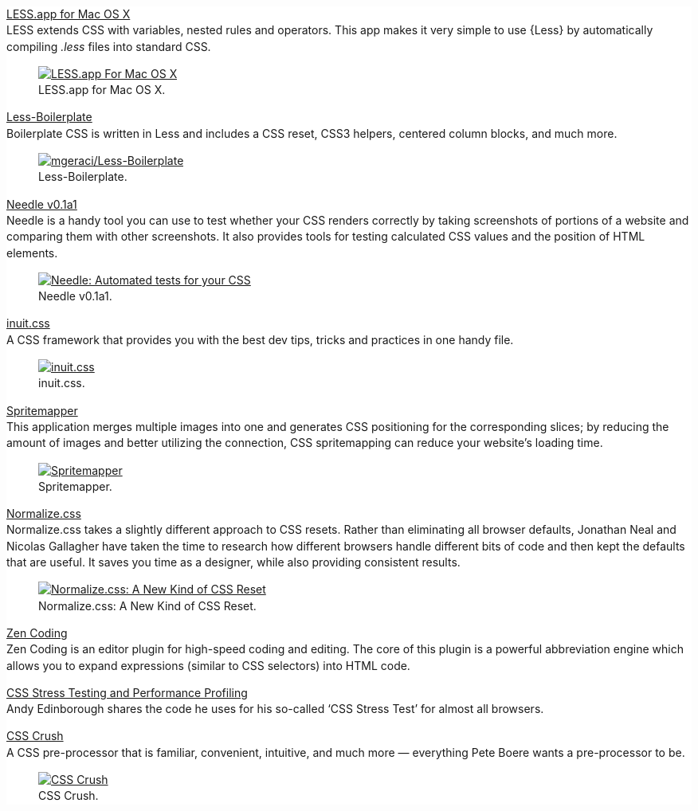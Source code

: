 <a href="https://incident57.com/less/">LESS.app for Mac OS X</a><br>
LESS extends CSS with variables, nested rules and operators. This app makes it very simple to use {Less} by automatically compiling *.less* files into standard CSS.

<figure><a href="https://incident57.com/less/"><img src="https://archive.smashing.media/assets/344dbf88-fdf9-42bb-adb4-46f01eedd629/15d891a1-3a1e-40ff-bacc-95ea45de1da5/useful-tools-151.jpg" alt="LESS.app For Mac OS X"></a><figcaption>LESS.app for Mac OS X.</figcaption></figure>

<a href="https://mgeraci.github.com/Less-Boilerplate/">Less-Boilerplate</a><br>
Boilerplate CSS is written in Less and includes a CSS reset, CSS3 helpers, centered column blocks, and much more.

<figure><a href="https://mgeraci.github.com/Less-Boilerplate/"><img src="https://archive.smashing.media/assets/344dbf88-fdf9-42bb-adb4-46f01eedd629/1b7466fc-be29-46fb-9746-b9002276db8b/useful-resources-138.jpg" alt="mgeraci/Less-Boilerplate"></a><figcaption>Less-Boilerplate.</figcaption></figure>

<a href="https://needle.readthedocs.org/en/latest/?redir">Needle v0.1a1</a><br>
Needle is a handy tool you can use to test whether your CSS renders correctly by taking screenshots of portions of a website and comparing them with other screenshots. It also provides tools for testing calculated CSS values and the position of HTML elements.

<figure><a href="https://needle.readthedocs.org/en/latest/?redir"><img src="https://archive.smashing.media/assets/344dbf88-fdf9-42bb-adb4-46f01eedd629/28fa2431-fb1f-43f5-b329-c66e4eedc42e/useful-res-101.jpg" alt="Needle: Automated tests for your CSS"></a><figcaption>Needle v0.1a1.</figcaption></figure>

<a href="https://github.com/csswizardry/inuit.css/">inuit.css</a><br>
A CSS framework that provides you with the best dev tips, tricks and practices in one handy file.

<figure><a href="https://github.com/csswizardry/inuit.css/"><img src="https://archive.smashing.media/assets/344dbf88-fdf9-42bb-adb4-46f01eedd629/4232f476-37e7-4a36-9fe7-6e1d3f975dfe/useful-tools-111.jpg" alt="inuit.css"></a><figcaption>inuit.css.</figcaption></figure>

<a href="https://yostudios.github.com/Spritemapper/">Spritemapper</a><br>
This application merges multiple images into one and generates CSS positioning for the corresponding slices; by reducing the amount of images and better utilizing the connection, CSS spritemapping can reduce your website’s loading time.

<figure><a href="https://yostudios.github.com/Spritemapper/"><img src="https://archive.smashing.media/assets/344dbf88-fdf9-42bb-adb4-46f01eedd629/f3623ff7-497d-44b8-839d-3a4c784408de/useful-resources-178.jpg" alt="Spritemapper"></a><figcaption>Spritemapper.</figcaption></figure>

<a href="https://necolas.github.com/normalize.css/">Normalize.css</a><br>
Normalize.css takes a slightly different approach to CSS resets. Rather than eliminating all browser defaults, Jonathan Neal and Nicolas Gallagher have taken the time to research how different browsers handle different bits of code and then kept the defaults that are useful. It saves you time as a designer, while also providing consistent results.

<figure><a href="https://necolas.github.com/normalize.css/"><img src="https://archive.smashing.media/assets/344dbf88-fdf9-42bb-adb4-46f01eedd629/9892982f-f5be-4446-a872-3f4146e9c932/normalizecss.gif" alt="Normalize.css: A New Kind of CSS Reset"></a><figcaption>Normalize.css: A New Kind of CSS Reset.</figcaption></figure>

<a href="https://code.google.com/p/zen-coding/">Zen Coding</a><br>
Zen Coding is an editor plugin for high-speed coding and editing. The core of this plugin is a powerful abbreviation engine which allows you to expand expressions (similar to CSS selectors) into HTML code.

<a href="https://andy.edinborough.org/CSS-Stress-Testing-and-Performance-Profiling">CSS Stress Testing and Performance Profiling</a><br>
Andy Edinborough shares the code he uses for his so-called ‘CSS Stress Test’ for almost all browsers.

<a href="https://the-echoplex.net/log/css-crush">CSS Crush</a><br>
A CSS pre-processor that is familiar, convenient, intuitive, and much more &mdash; everything Pete Boere wants a pre-processor to be.

<figure><a href="https://the-echoplex.net/log/css-crush"><img src="https://archive.smashing.media/assets/344dbf88-fdf9-42bb-adb4-46f01eedd629/93ce4176-ac98-464a-a7d8-abc7deca14c7/useful-res-103.jpg" alt="CSS Crush"></a><figcaption>CSS Crush.</figcaption></figure>
